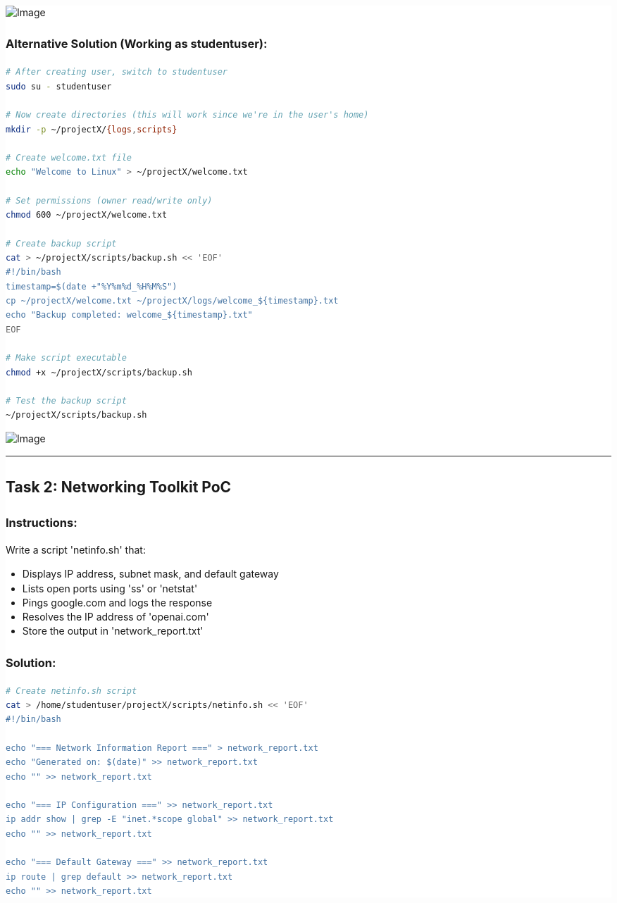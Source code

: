 <img width="950" height="422" alt="Image" src="https://github.com/user-attachments/assets/5d16f2e0-0014-4475-a3a9-e42c62418d3a" />

### Alternative Solution (Working as studentuser):
```bash
# After creating user, switch to studentuser
sudo su - studentuser

# Now create directories (this will work since we're in the user's home)
mkdir -p ~/projectX/{logs,scripts}

# Create welcome.txt file
echo "Welcome to Linux" > ~/projectX/welcome.txt

# Set permissions (owner read/write only)
chmod 600 ~/projectX/welcome.txt

# Create backup script
cat > ~/projectX/scripts/backup.sh << 'EOF'
#!/bin/bash
timestamp=$(date +"%Y%m%d_%H%M%S")
cp ~/projectX/welcome.txt ~/projectX/logs/welcome_${timestamp}.txt
echo "Backup completed: welcome_${timestamp}.txt"
EOF

# Make script executable
chmod +x ~/projectX/scripts/backup.sh

# Test the backup script
~/projectX/scripts/backup.sh
```
<img width="786" height="332" alt="Image" src="https://github.com/user-attachments/assets/3d482b6f-cff9-4282-ac67-5b9ff79ebdcb" />

---

## Task 2: Networking Toolkit PoC

### Instructions:
Write a script 'netinfo.sh' that:
- Displays IP address, subnet mask, and default gateway
- Lists open ports using 'ss' or 'netstat'
- Pings google.com and logs the response
- Resolves the IP address of 'openai.com'
- Store the output in 'network_report.txt'

### Solution:
```bash
# Create netinfo.sh script
cat > /home/studentuser/projectX/scripts/netinfo.sh << 'EOF'
#!/bin/bash

echo "=== Network Information Report ===" > network_report.txt
echo "Generated on: $(date)" >> network_report.txt
echo "" >> network_report.txt

echo "=== IP Configuration ===" >> network_report.txt
ip addr show | grep -E "inet.*scope global" >> network_report.txt
echo "" >> network_report.txt

echo "=== Default Gateway ===" >> network_report.txt
ip route | grep default >> network_report.txt
echo "" >> network_report.txt

```